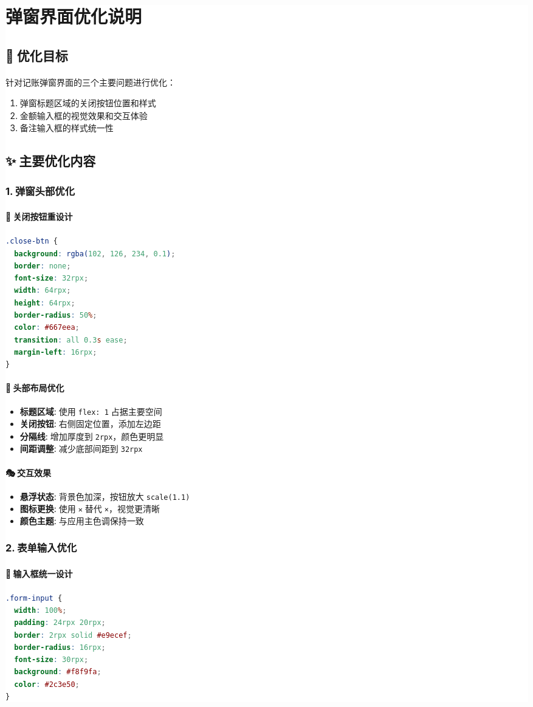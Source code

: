 # 弹窗界面优化说明

## 🎯 优化目标
针对记账弹窗界面的三个主要问题进行优化：
1. 弹窗标题区域的关闭按钮位置和样式
2. 金额输入框的视觉效果和交互体验
3. 备注输入框的样式统一性

## ✨ 主要优化内容

### 1. 弹窗头部优化

#### 🎨 关闭按钮重设计
```css
.close-btn {
  background: rgba(102, 126, 234, 0.1);
  border: none;
  font-size: 32rpx;
  width: 64rpx;
  height: 64rpx;
  border-radius: 50%;
  color: #667eea;
  transition: all 0.3s ease;
  margin-left: 16rpx;
}
```

#### 📐 头部布局优化
- **标题区域**: 使用 `flex: 1` 占据主要空间
- **关闭按钮**: 右侧固定位置，添加左边距
- **分隔线**: 增加厚度到 `2rpx`，颜色更明显
- **间距调整**: 减少底部间距到 `32rpx`

#### 🎭 交互效果
- **悬浮状态**: 背景色加深，按钮放大 `scale(1.1)`
- **图标更换**: 使用 `✕` 替代 `×`，视觉更清晰
- **颜色主题**: 与应用主色调保持一致

### 2. 表单输入优化

#### 📝 输入框统一设计
```css
.form-input {
  width: 100%;
  padding: 24rpx 20rpx;
  border: 2rpx solid #e9ecef;
  border-radius: 16rpx;
  font-size: 30rpx;
  background: #f8f9fa;
  color: #2c3e50;
}
```
